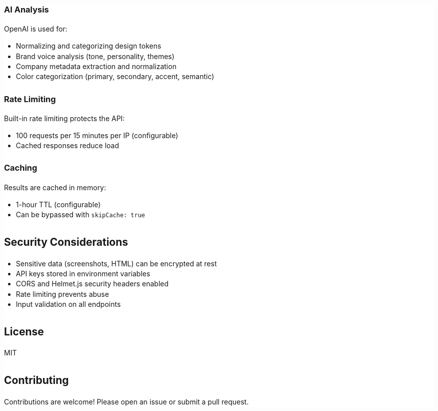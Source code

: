 ### AI Analysis

OpenAI is used for:
- Normalizing and categorizing design tokens
- Brand voice analysis (tone, personality, themes)
- Company metadata extraction and normalization
- Color categorization (primary, secondary, accent, semantic)

### Rate Limiting

Built-in rate limiting protects the API:
- 100 requests per 15 minutes per IP (configurable)
- Cached responses reduce load

### Caching

Results are cached in memory:
- 1-hour TTL (configurable)
- Can be bypassed with `skipCache: true`

## Security Considerations

- Sensitive data (screenshots, HTML) can be encrypted at rest
- API keys stored in environment variables
- CORS and Helmet.js security headers enabled
- Rate limiting prevents abuse
- Input validation on all endpoints

## License

MIT

## Contributing

Contributions are welcome! Please open an issue or submit a pull request.